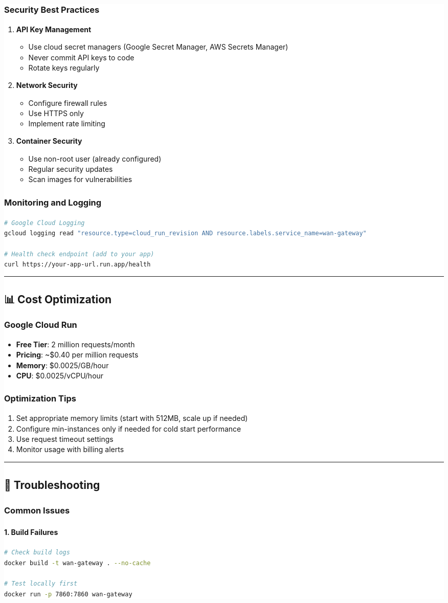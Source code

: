 ### Security Best Practices
1. **API Key Management**
   - Use cloud secret managers (Google Secret Manager, AWS Secrets Manager)
   - Never commit API keys to code
   - Rotate keys regularly

2. **Network Security**
   - Configure firewall rules
   - Use HTTPS only
   - Implement rate limiting

3. **Container Security**
   - Use non-root user (already configured)
   - Regular security updates
   - Scan images for vulnerabilities

### Monitoring and Logging
```bash
# Google Cloud Logging
gcloud logging read "resource.type=cloud_run_revision AND resource.labels.service_name=wan-gateway"

# Health check endpoint (add to your app)
curl https://your-app-url.run.app/health
```

---

## 📊 Cost Optimization

### Google Cloud Run
- **Free Tier**: 2 million requests/month
- **Pricing**: ~$0.40 per million requests
- **Memory**: $0.0025/GB/hour
- **CPU**: $0.0025/vCPU/hour

### Optimization Tips
1. Set appropriate memory limits (start with 512MB, scale up if needed)
2. Configure min-instances only if needed for cold start performance
3. Use request timeout settings
4. Monitor usage with billing alerts

---

## 🚨 Troubleshooting

### Common Issues

#### 1. Build Failures
```bash
# Check build logs
docker build -t wan-gateway . --no-cache

# Test locally first
docker run -p 7860:7860 wan-gateway
```
